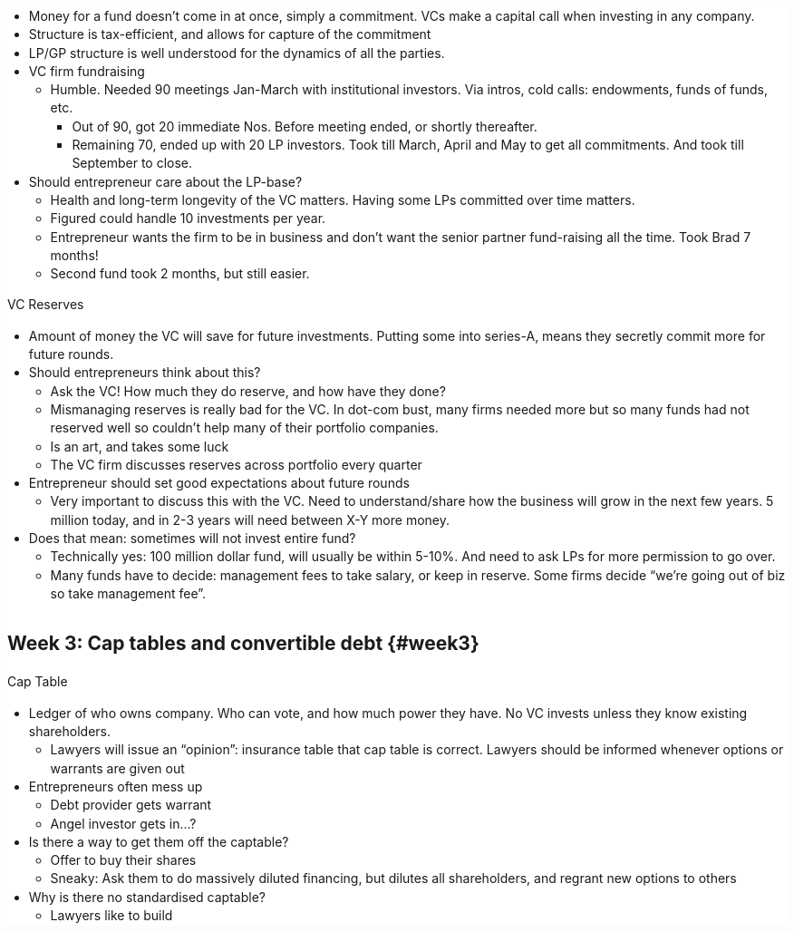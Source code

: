    * Money for a fund doesn’t come in at once, simply a commitment. VCs make a capital call when investing in any company.
   * Structure is tax-efficient, and allows for capture of the commitment
   * LP/GP structure is well understood for the dynamics of all the parties.
* VC firm fundraising
   * Humble. Needed 90 meetings Jan-March with institutional investors. Via intros, cold calls: endowments, funds of funds, etc.
      * Out of 90, got 20 immediate Nos. Before meeting ended, or shortly thereafter.
      * Remaining 70, ended up with 20 LP investors. Took till March, April and May to get all commitments. And took till September to close.
* Should entrepreneur care about the LP-base?
   * Health and long-term longevity of the VC matters. Having some LPs committed over time matters.
   * Figured could handle 10 investments per year.
   * Entrepreneur wants the firm to be in business and don’t want the senior partner fund-raising all the time. Took Brad 7 months!
   * Second fund took 2 months, but still easier.


VC Reserves
* Amount of money the VC will save for future investments. Putting some into series-A, means they secretly commit more for future rounds.
* Should entrepreneurs think about this?
   * Ask the VC! How much they do reserve, and how have they done?
   * Mismanaging reserves is really bad for the VC. In dot-com bust, many firms needed more but so many funds had not reserved well so couldn’t help many of their portfolio companies.
   * Is an art, and takes some luck
   * The VC firm discusses reserves across portfolio every quarter
* Entrepreneur should set good expectations about future rounds
   * Very important to discuss this with the VC. Need to understand/share how the business will grow in the next few years. 5 million today, and in 2-3 years will need between X-Y more money.
* Does that mean: sometimes will not invest entire fund?
   * Technically yes: 100 million dollar fund, will usually be within 5-10%. And need to ask LPs for more permission to go over.
   * Many funds have to decide: management fees to take salary, or keep in reserve. Some firms decide “we’re going out of biz so take management fee”.


Week 3: Cap tables and convertible debt {#week3}
------


Cap Table
* Ledger of who owns company. Who can vote, and how much power they have. No VC invests unless they know existing shareholders.
   * Lawyers will issue an “opinion”: insurance table that cap table is correct. Lawyers should be informed whenever options or warrants are given out
* Entrepreneurs often mess up
   * Debt provider gets warrant
   * Angel investor gets in…?
* Is there a way to get them off the captable?
   * Offer to buy their shares
   * Sneaky: Ask them to do massively diluted financing, but dilutes all shareholders, and regrant new options to others
* Why is there no standardised captable?
   * Lawyers like to build
